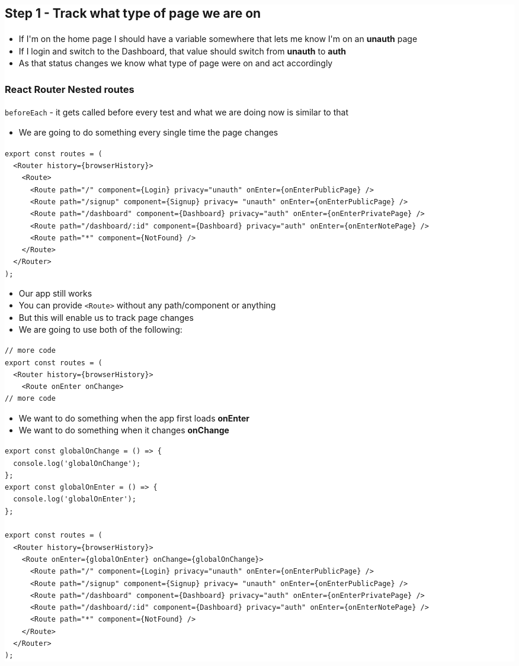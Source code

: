 ## Step 1 - Track what type of page we are on
* If I'm on the home page I should have a variable somewhere that lets me know I'm on an **unauth** page
* If I login and switch to the Dashboard, that value should switch from **unauth** to **auth**
* As that status changes we know what type of page were on and act accordingly

### React Router Nested routes
`beforeEach` - it gets called before every test and what we are doing now is similar to that

* We are going to do something every single time the page changes

```
export const routes = (
  <Router history={browserHistory}>
    <Route>
      <Route path="/" component={Login} privacy="unauth" onEnter={onEnterPublicPage} />
      <Route path="/signup" component={Signup} privacy= "unauth" onEnter={onEnterPublicPage} />
      <Route path="/dashboard" component={Dashboard} privacy="auth" onEnter={onEnterPrivatePage} />
      <Route path="/dashboard/:id" component={Dashboard} privacy="auth" onEnter={onEnterNotePage} />
      <Route path="*" component={NotFound} />
    </Route>
  </Router>
);
```

* Our app still works
* You can provide `<Route>` without any path/component or anything
* But this will enable us to track page changes
* We are going to use both of the following:

```
// more code
export const routes = (
  <Router history={browserHistory}>
    <Route onEnter onChange>
// more code
```

* We want to do something when the app first loads **onEnter**
* We want to do something when it changes **onChange**

```
export const globalOnChange = () => {
  console.log('globalOnChange');
};
export const globalOnEnter = () => {
  console.log('globalOnEnter');
};

export const routes = (
  <Router history={browserHistory}>
    <Route onEnter={globalOnEnter} onChange={globalOnChange}>
      <Route path="/" component={Login} privacy="unauth" onEnter={onEnterPublicPage} />
      <Route path="/signup" component={Signup} privacy= "unauth" onEnter={onEnterPublicPage} />
      <Route path="/dashboard" component={Dashboard} privacy="auth" onEnter={onEnterPrivatePage} />
      <Route path="/dashboard/:id" component={Dashboard} privacy="auth" onEnter={onEnterNotePage} />
      <Route path="*" component={NotFound} />
    </Route>
  </Router>
);
```
